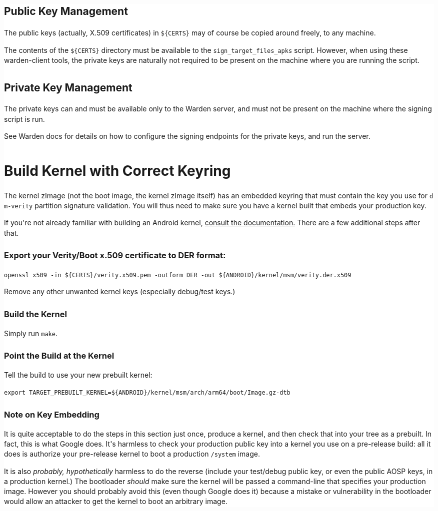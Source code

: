 ## Public Key Management

The public keys (actually, X.509 certificates) in `${CERTS}` may of course be copied around freely,
to any machine.

The contents of the `${CERTS}` directory must be available to the `sign_target_files_apks` script.
However, when using these warden-client tools, the private keys are naturally not required to be
present on the machine where you are running the script.

## Private Key Management

The private keys can and must be available only to the Warden server, and must not be present on the
machine where the signing script is run.

See Warden docs for details on how to configure the signing endpoints for the private keys, and run
the server. 

# Build Kernel with Correct Keyring

The kernel zImage (not the boot image, the kernel zImage itself) has an embedded keyring that must
contain the key you use for `dm-verity` partition signature validation. You will thus need to
make sure you have a kernel built that embeds your production key.

If you're not already familiar with building an Android kernel, [consult the
documentation.](https://source.android.com/source/building-kernels#downloading-sources) There are a
few additional steps after that.

### Export your Verity/Boot x.509 certificate to DER format:

    openssl x509 -in ${CERTS}/verity.x509.pem -outform DER -out ${ANDROID}/kernel/msm/verity.der.x509

Remove any other unwanted kernel keys (especially debug/test keys.)

### Build the Kernel

Simply run `make`.

### Point the Build at the Kernel

Tell the build to use your new prebuilt kernel:

    export TARGET_PREBUILT_KERNEL=${ANDROID}/kernel/msm/arch/arm64/boot/Image.gz-dtb

### Note on Key Embedding

It is quite acceptable to do the steps in this section just once, produce a kernel, and then check
that into your tree as a prebuilt. In fact, this is what Google does. It's harmless to check your
production public key into a kernel you use on a pre-release build: all it does is authorize your
pre-release kernel to boot a production `/system` image. 

It is also _probably, hypothetically_ harmless to do the reverse (include your test/debug public
key, or even the public AOSP keys, in a production kernel.) The bootloader *should* make sure the
kernel will be passed a command-line that specifies your production image.  However you should
probably avoid this (even though Google does it) because a mistake or vulnerability in the
bootloader would allow an attacker to get the kernel to boot an arbitrary image.
